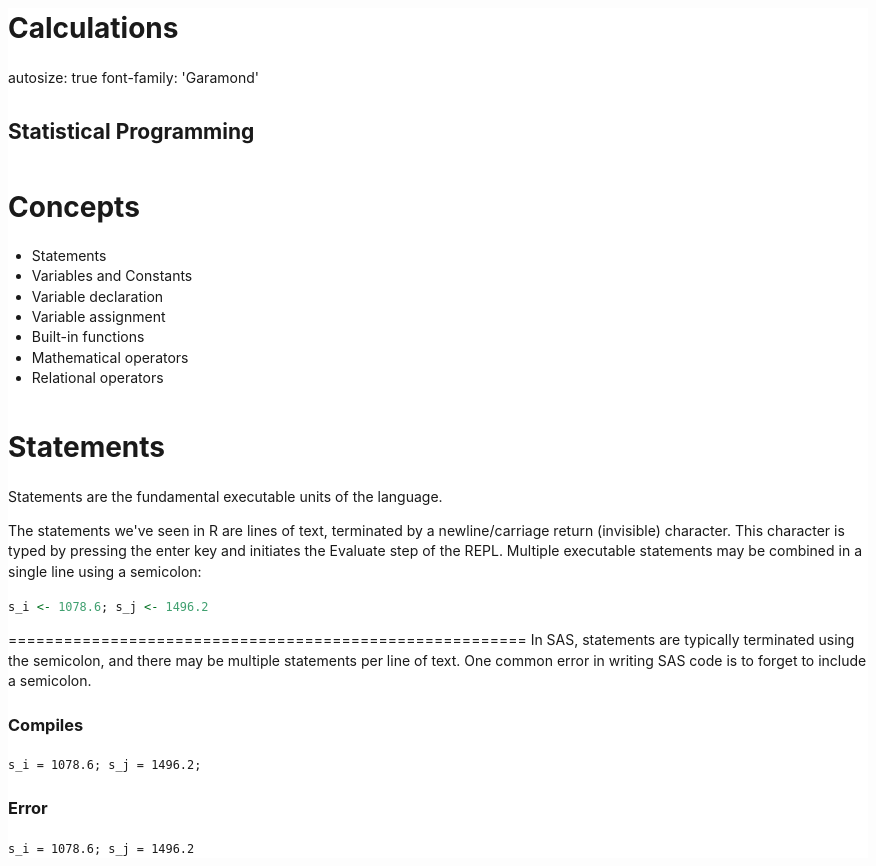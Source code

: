 
<style>
.tiny-code pre code {
  font-size: 1.02em;
}
.small-code pre code {
  font-size: 1.2em;
}
.medium-code pre code {
  font-size: 1.4em;
}
</style>


Calculations
========================================================
autosize: true
font-family: 'Garamond'

## Statistical Programming


Concepts
========================================================

- Statements
- Variables and Constants
- Variable declaration
- Variable assignment
- Built-in functions
- Mathematical operators
- Relational operators


Statements
========================================================
Statements are the fundamental executable units of the language.

The statements we've seen in R are lines of text, terminated by a newline/carriage return (invisible) character. This character is typed by pressing the enter key and initiates the Evaluate step of the REPL. Multiple executable statements may be combined in a single line using a semicolon:


```r
s_i <- 1078.6; s_j <- 1496.2
```

========================================================
In SAS, statements are typically terminated using the semicolon, and there may be multiple statements per line of text. One common error in writing SAS code is to forget to include a semicolon.

### Compiles
```
s_i = 1078.6; s_j = 1496.2;
```

### Error
```
s_i = 1078.6; s_j = 1496.2
```
